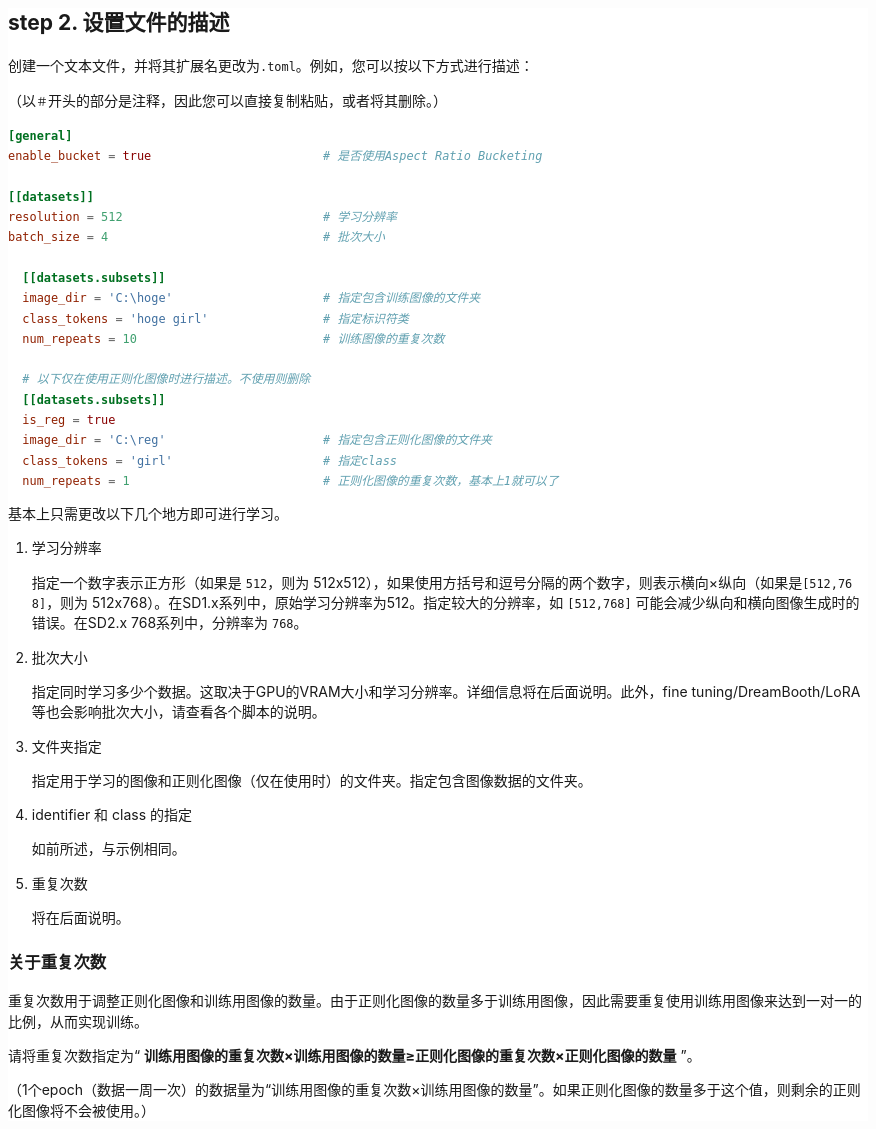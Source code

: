 ## step 2. 设置文件的描述

创建一个文本文件，并将其扩展名更改为`.toml`。例如，您可以按以下方式进行描述：

（以`＃`开头的部分是注释，因此您可以直接复制粘贴，或者将其删除。）

```toml
[general]
enable_bucket = true                        # 是否使用Aspect Ratio Bucketing

[[datasets]]
resolution = 512                            # 学习分辨率
batch_size = 4                              # 批次大小

  [[datasets.subsets]]
  image_dir = 'C:\hoge'                     # 指定包含训练图像的文件夹
  class_tokens = 'hoge girl'                # 指定标识符类
  num_repeats = 10                          # 训练图像的重复次数

  # 以下仅在使用正则化图像时进行描述。不使用则删除
  [[datasets.subsets]]
  is_reg = true
  image_dir = 'C:\reg'                      # 指定包含正则化图像的文件夹
  class_tokens = 'girl'                     # 指定class
  num_repeats = 1                           # 正则化图像的重复次数，基本上1就可以了
```

基本上只需更改以下几个地方即可进行学习。

1. 学习分辨率

    指定一个数字表示正方形（如果是 `512`，则为 512x512），如果使用方括号和逗号分隔的两个数字，则表示横向×纵向（如果是`[512,768]`，则为 512x768）。在SD1.x系列中，原始学习分辨率为512。指定较大的分辨率，如 `[512,768]` 可能会减少纵向和横向图像生成时的错误。在SD2.x 768系列中，分辨率为 `768`。

1. 批次大小

    指定同时学习多少个数据。这取决于GPU的VRAM大小和学习分辨率。详细信息将在后面说明。此外，fine tuning/DreamBooth/LoRA等也会影响批次大小，请查看各个脚本的说明。

1. 文件夹指定

    指定用于学习的图像和正则化图像（仅在使用时）的文件夹。指定包含图像数据的文件夹。

1. identifier 和 class 的指定

    如前所述，与示例相同。

1. 重复次数

    将在后面说明。

### 关于重复次数

重复次数用于调整正则化图像和训练用图像的数量。由于正则化图像的数量多于训练用图像，因此需要重复使用训练用图像来达到一对一的比例，从而实现训练。

请将重复次数指定为“ __训练用图像的重复次数×训练用图像的数量≥正则化图像的重复次数×正则化图像的数量__ ”。

（1个epoch（数据一周一次）的数据量为“训练用图像的重复次数×训练用图像的数量”。如果正则化图像的数量多于这个值，则剩余的正则化图像将不会被使用。）
